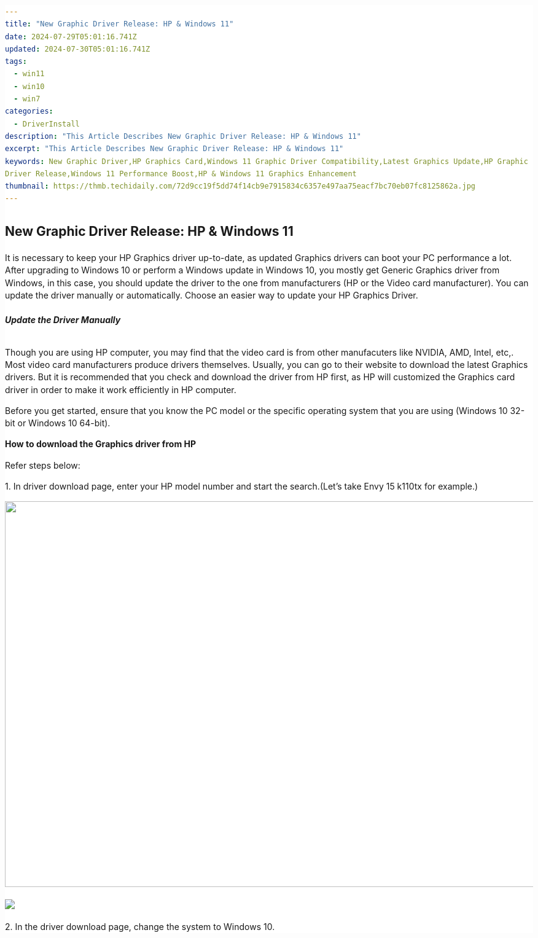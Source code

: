 ```yaml
---
title: "New Graphic Driver Release: HP & Windows 11"
date: 2024-07-29T05:01:16.741Z
updated: 2024-07-30T05:01:16.741Z
tags:
  - win11
  - win10
  - win7
categories:
  - DriverInstall
description: "This Article Describes New Graphic Driver Release: HP & Windows 11"
excerpt: "This Article Describes New Graphic Driver Release: HP & Windows 11"
keywords: New Graphic Driver,HP Graphics Card,Windows 11 Graphic Driver Compatibility,Latest Graphics Update,HP Graphic Driver Release,Windows 11 Performance Boost,HP & Windows 11 Graphics Enhancement
thumbnail: https://thmb.techidaily.com/72d9cc19f5dd74f14cb9e7915834c6357e497aa75eacf7bc70eb07fc8125862a.jpg
---
```


## New Graphic Driver Release: HP & Windows 11

It is necessary to keep your HP Graphics driver up-to-date, as updated Graphics drivers can boot your PC performance a lot. After upgrading to Windows 10 or perform a Windows update in Windows 10, you mostly get Generic Graphics driver from Windows, in this case, you should update the driver to the one from manufacturers (HP or the Video card manufacturer). You can update the driver manually or automatically. Choose an easier way to update your HP Graphics Driver.  
  
###### **Update the Driver Manually**
  
Though you are using HP computer, you may find that the video card is from other manufacuters like NVIDIA, AMD, Intel, etc,. Most video card manufacturers produce drivers themselves. Usually, you can go to their website to download the latest Graphics drivers. But it is recommended that you check and download the driver from HP first, as HP will customized the Graphics card driver in order to make it work efficiently in HP computer.  
  
Before you get started, ensure that you know the PC model or the specific operating system that you are using (Windows 10 32-bit or Windows 10 64-bit).  
  
**How to download the Graphics driver from HP**
  
Refer steps below:  
  
 1\. In driver download page, enter your HP model number and start the search.(Let’s take Envy 15 k110tx for example.)  
  

<a href="https://versadesk.pxf.io/c/5597632/1892107/21290" target="_top" id="1892107"><img src="//a.impactradius-go.com/display-ad/21290-1892107" border="0" alt="" width="1200" height="628"/></a><img height="0" width="0" src="https://imp.pxf.io/i/5597632/1892107/21290" style="position:absolute;visibility:hidden;" border="0" />

![](https://images.drivereasy.com/wp-content/uploads/2016/08/img_57ad4424aa19a.png)
  
 2\. In the driver download page, change the system to Windows 10\.
  